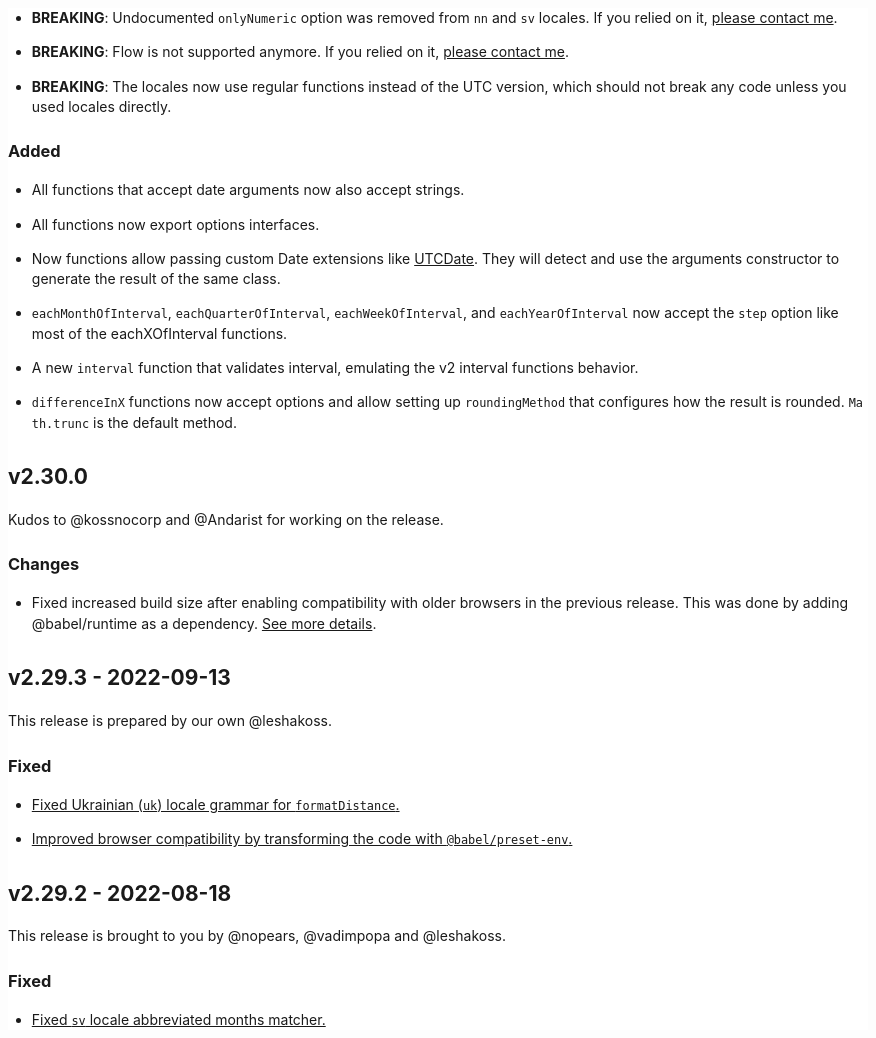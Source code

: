 - **BREAKING**: Undocumented `onlyNumeric` option was removed from `nn` and `sv` locales. If you relied on it, [please contact me](mailto:koss@nocorp.me).

- **BREAKING**: Flow is not supported anymore. If you relied on it, [please contact me](mailto:koss@nocorp.me).

- **BREAKING**: The locales now use regular functions instead of the UTC version, which should not break any code unless you used locales directly.

### Added

- All functions that accept date arguments now also accept strings.

- All functions now export options interfaces.

- Now functions allow passing custom Date extensions like [UTCDate](https://github.com/date-fns/utc). They will detect and use the arguments constructor to generate the result of the same class.

- `eachMonthOfInterval`, `eachQuarterOfInterval`, `eachWeekOfInterval`, and `eachYearOfInterval` now accept the `step` option like most of the eachXOfInterval functions.

- A new `interval` function that validates interval, emulating the v2 interval functions behavior.

- `differenceInX` functions now accept options and allow setting up `roundingMethod` that configures how the result is rounded. `Math.trunc` is the default method.

## v2.30.0

Kudos to @kossnocorp and @Andarist for working on the release.

### Changes

- Fixed increased build size after enabling compatibility with older browsers in the previous release. This was done by adding @babel/runtime as a dependency. [See more details](https://github.com/date-fns/date-fns/issues/3208#issuecomment-1528592465).

## v2.29.3 - 2022-09-13

This release is prepared by our own @leshakoss.

### Fixed

- [Fixed Ukrainian (`uk`) locale grammar for `formatDistance`.](https://github.com/date-fns/date-fns/pull/3175)

- [Improved browser compatibility by transforming the code with `@babel/preset-env`.](https://github.com/date-fns/date-fns/pull/3167)

## v2.29.2 - 2022-08-18

This release is brought to you by @nopears, @vadimpopa and @leshakoss.

### Fixed

- [Fixed `sv` locale abbreviated months matcher.](https://github.com/date-fns/date-fns/pull/3160)
